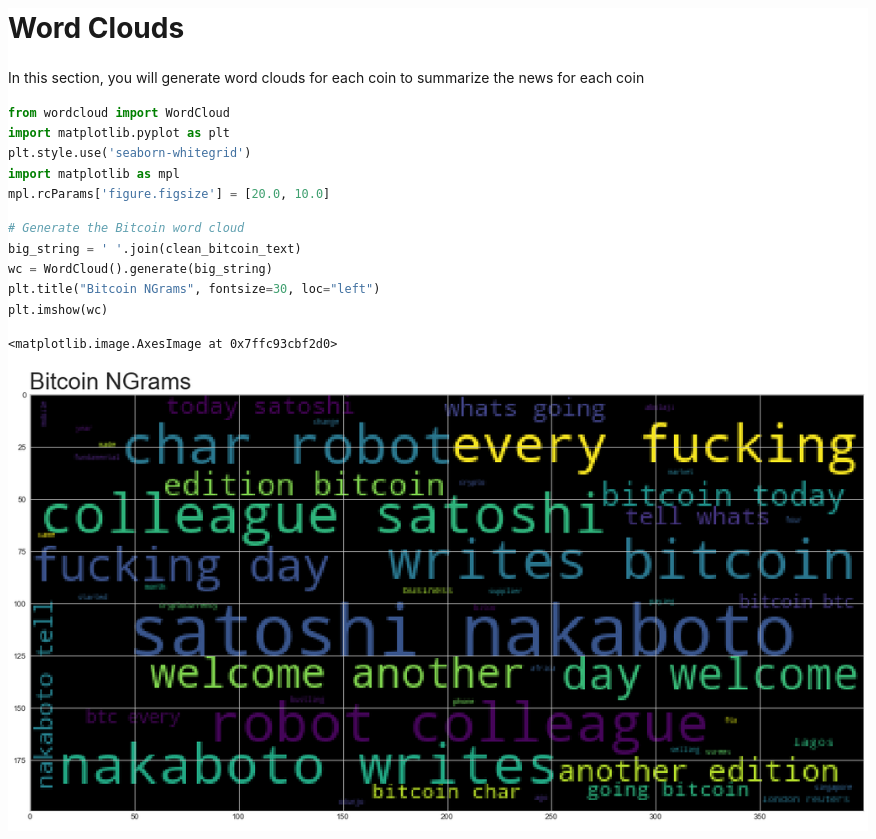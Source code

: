 

# Word Clouds

In this section, you will generate word clouds for each coin to summarize the news for each coin


```python
from wordcloud import WordCloud
import matplotlib.pyplot as plt
plt.style.use('seaborn-whitegrid')
import matplotlib as mpl
mpl.rcParams['figure.figsize'] = [20.0, 10.0]
```


```python
# Generate the Bitcoin word cloud
big_string = ' '.join(clean_bitcoin_text)
wc = WordCloud().generate(big_string)
plt.title("Bitcoin NGrams", fontsize=30, loc="left")
plt.imshow(wc)
```




    <matplotlib.image.AxesImage at 0x7ffc93cbf2d0>




![png](output_28_1.png)
